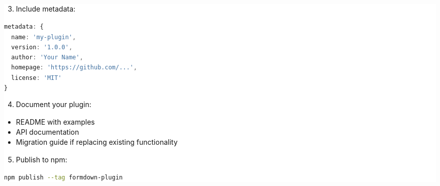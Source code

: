 3. Include metadata:
```typescript
metadata: {
  name: 'my-plugin',
  version: '1.0.0',
  author: 'Your Name',
  homepage: 'https://github.com/...',
  license: 'MIT'
}
```

4. Document your plugin:
- README with examples
- API documentation
- Migration guide if replacing existing functionality

5. Publish to npm:
```bash
npm publish --tag formdown-plugin
```